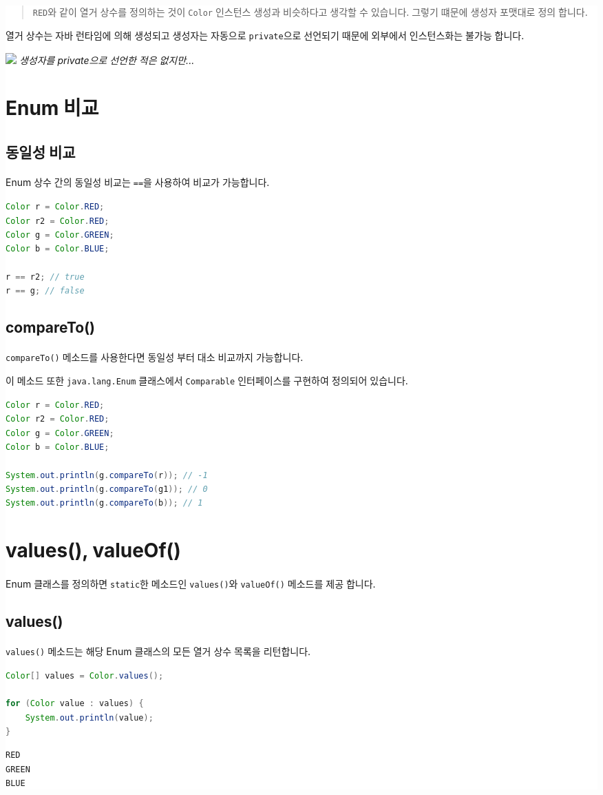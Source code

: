 
> `RED`와 같이 열거 상수를 정의하는 것이 `Color` 인스턴스 생성과 비슷하다고 생각할 수 있습니다. 그렇기 떄문에 생성자 포맷대로 정의 합니다.

열거 상수는 자바 런타임에 의해 생성되고 생성자는 자동으로 `private`으로 선언되기 때문에 외부에서 인스턴스화는 불가능 합니다.

![](https://user-images.githubusercontent.com/12427330/106282034-61718700-6283-11eb-8dcd-d52382b73365.png)
_생성자를 private으로 선언한 적은 없지만..._


# Enum 비교

## 동일성 비교

Enum 상수 간의 동일성 비교는 `==`을 사용하여 비교가 가능합니다.

```java
Color r = Color.RED;
Color r2 = Color.RED;
Color g = Color.GREEN;
Color b = Color.BLUE;

r == r2; // true
r == g; // false
```

## compareTo()

`compareTo()` 메소드를 사용한다면 동일성 부터 대소 비교까지 가능합니다.

이 메소드 또한 `java.lang.Enum` 클래스에서 `Comparable` 인터페이스를 구현하여 정의되어 있습니다.

```java
Color r = Color.RED;
Color r2 = Color.RED;
Color g = Color.GREEN;
Color b = Color.BLUE;

System.out.println(g.compareTo(r)); // -1
System.out.println(g.compareTo(g1)); // 0
System.out.println(g.compareTo(b)); // 1
```

# values(), valueOf()

Enum 클래스를 정의하면 `static`한 메소드인 `values()`와 `valueOf()` 메소드를 제공 합니다.

## values()

`values()` 메소드는 해당 Enum 클래스의 모든 열거 상수 목록을 리턴합니다.

```java
Color[] values = Color.values();

for (Color value : values) {
    System.out.println(value);
}
```
```
RED
GREEN
BLUE
```
